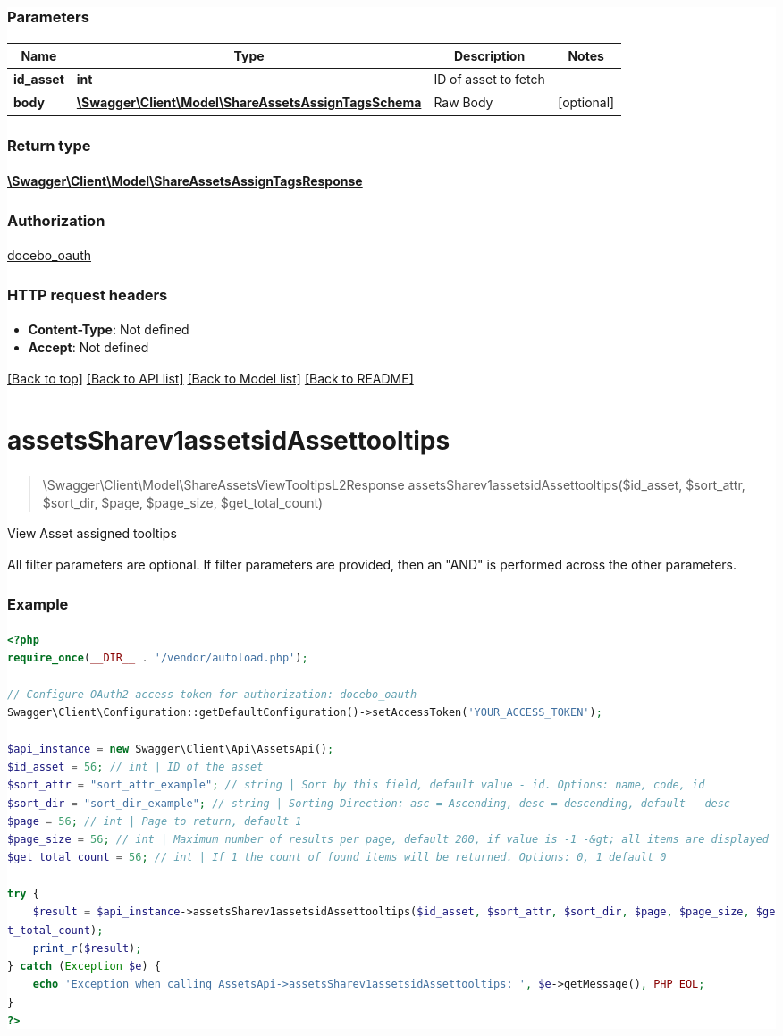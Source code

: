 ### Parameters

Name | Type | Description  | Notes
------------- | ------------- | ------------- | -------------
 **id_asset** | **int**| ID of asset to fetch |
 **body** | [**\Swagger\Client\Model\ShareAssetsAssignTagsSchema**](../Model/\Swagger\Client\Model\ShareAssetsAssignTagsSchema.md)| Raw Body | [optional]

### Return type

[**\Swagger\Client\Model\ShareAssetsAssignTagsResponse**](../Model/ShareAssetsAssignTagsResponse.md)

### Authorization

[docebo_oauth](../../README.md#docebo_oauth)

### HTTP request headers

 - **Content-Type**: Not defined
 - **Accept**: Not defined

[[Back to top]](#) [[Back to API list]](../../README.md#documentation-for-api-endpoints) [[Back to Model list]](../../README.md#documentation-for-models) [[Back to README]](../../README.md)

# **assetsSharev1assetsidAssettooltips**
> \Swagger\Client\Model\ShareAssetsViewTooltipsL2Response assetsSharev1assetsidAssettooltips($id_asset, $sort_attr, $sort_dir, $page, $page_size, $get_total_count)

View Asset assigned tooltips

All filter parameters are optional. If filter parameters are provided, then an &quot;AND&quot; is performed across the other parameters.

### Example
```php
<?php
require_once(__DIR__ . '/vendor/autoload.php');

// Configure OAuth2 access token for authorization: docebo_oauth
Swagger\Client\Configuration::getDefaultConfiguration()->setAccessToken('YOUR_ACCESS_TOKEN');

$api_instance = new Swagger\Client\Api\AssetsApi();
$id_asset = 56; // int | ID of the asset
$sort_attr = "sort_attr_example"; // string | Sort by this field, default value - id. Options: name, code, id
$sort_dir = "sort_dir_example"; // string | Sorting Direction: asc = Ascending, desc = descending, default - desc
$page = 56; // int | Page to return, default 1
$page_size = 56; // int | Maximum number of results per page, default 200, if value is -1 -&gt; all items are displayed
$get_total_count = 56; // int | If 1 the count of found items will be returned. Options: 0, 1 default 0

try {
    $result = $api_instance->assetsSharev1assetsidAssettooltips($id_asset, $sort_attr, $sort_dir, $page, $page_size, $get_total_count);
    print_r($result);
} catch (Exception $e) {
    echo 'Exception when calling AssetsApi->assetsSharev1assetsidAssettooltips: ', $e->getMessage(), PHP_EOL;
}
?>
```
